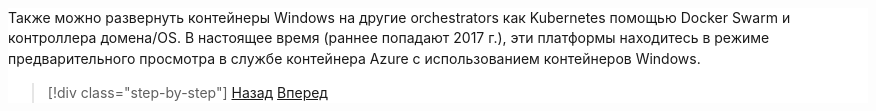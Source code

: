 Также можно развернуть контейнеры Windows на другие orchestrators как Kubernetes помощью Docker Swarm и контроллера домена/OS. В настоящее время (раннее попадают 2017 г.), эти платформы находитесь в режиме предварительного просмотра в службе контейнера Azure с использованием контейнеров Windows.

>[!div class="step-by-step"]
[Назад](microsoft-technologies-in-cloud-devops-ready-applications.md)
[Вперед](how-to-deploy-existing-net-apps-to-azure-app-service.md)
